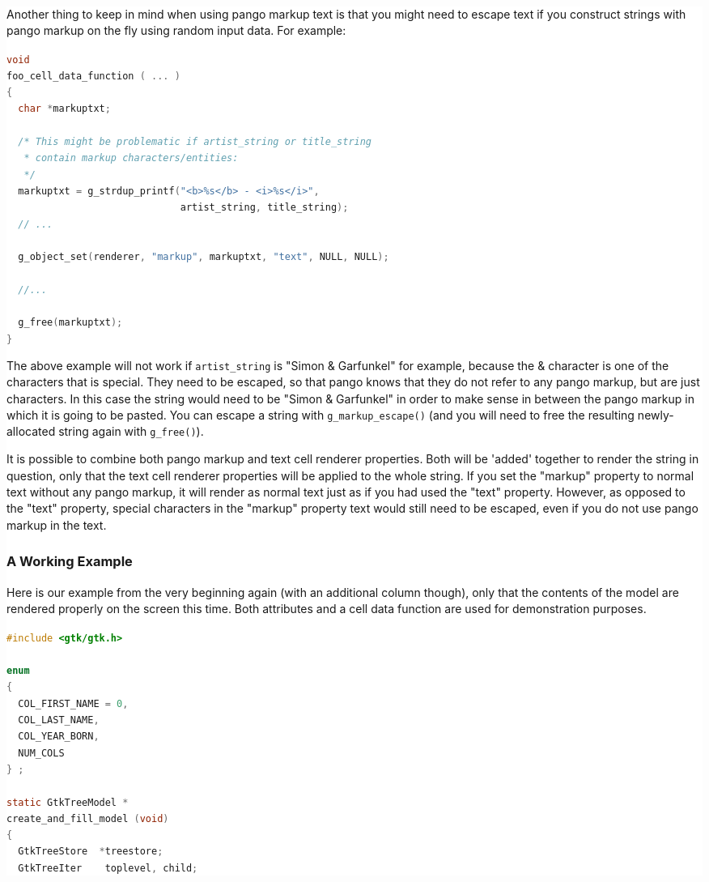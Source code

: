 Another thing to keep in mind when using pango markup text is that you might
need to escape text if you construct strings with pango markup on the fly
using random input data. For example:

```c
void
foo_cell_data_function ( ... )
{
  char *markuptxt;

  /* This might be problematic if artist_string or title_string
   * contain markup characters/entities:
   */
  markuptxt = g_strdup_printf("<b>%s</b> - <i>%s</i>",
                              artist_string, title_string);
  // ...

  g_object_set(renderer, "markup", markuptxt, "text", NULL, NULL);

  //...

  g_free(markuptxt);
}
```

The above example will not work if `artist_string` is "Simon & Garfunkel"
for example, because the & character is one of the characters that is
special. They need to be escaped, so that pango knows that they do not refer
to any pango markup, but are just characters. In this case the string would
need to be "Simon &amp; Garfunkel" in order to make sense in between the
pango markup in which it is going to be pasted. You can escape a string with
`g_markup_escape()` (and you will need to free the resulting newly-allocated
string again with `g_free()`).

It is possible to combine both pango markup and text cell renderer
properties. Both will be 'added' together to render the string in question,
only that the text cell renderer properties will be applied to the whole
string. If you set the "markup" property to normal text without any pango
markup, it will render as normal text just as if you had used the "text"
property. However, as opposed to the "text" property, special characters in
the "markup" property text would still need to be escaped, even if you do
not use pango markup in the text.

### A Working Example

Here is our example from the very beginning again (with an additional column
though), only that the contents of the model are rendered properly on the
screen this time. Both attributes and a cell data function are used for
demonstration purposes.

```c
#include <gtk/gtk.h>

enum
{
  COL_FIRST_NAME = 0,
  COL_LAST_NAME,
  COL_YEAR_BORN,
  NUM_COLS
} ;

static GtkTreeModel *
create_and_fill_model (void)
{
  GtkTreeStore  *treestore;
  GtkTreeIter    toplevel, child;
```